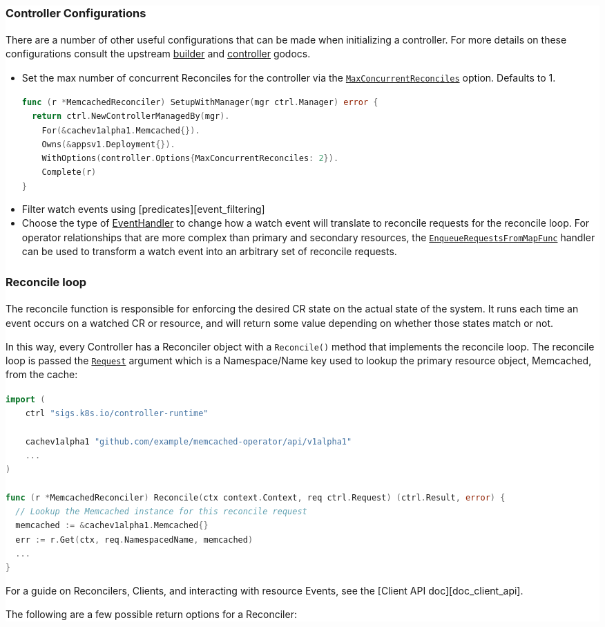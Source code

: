 ### Controller Configurations

There are a number of other useful configurations that can be made when initializing a controller. For more details on these configurations consult the upstream [builder][builder_godocs] and [controller][controller_godocs] godocs.

- Set the max number of concurrent Reconciles for the controller via the [`MaxConcurrentReconciles`][controller_options]  option. Defaults to 1.
  ```Go
  func (r *MemcachedReconciler) SetupWithManager(mgr ctrl.Manager) error {
    return ctrl.NewControllerManagedBy(mgr).
      For(&cachev1alpha1.Memcached{}).
      Owns(&appsv1.Deployment{}).
      WithOptions(controller.Options{MaxConcurrentReconciles: 2}).
      Complete(r)
  }
  ```
- Filter watch events using [predicates][event_filtering]
- Choose the type of [EventHandler][event_handler_godocs] to change how a watch event will translate to reconcile requests for the reconcile loop. For operator relationships that are more complex than primary and secondary resources, the [`EnqueueRequestsFromMapFunc`][enqueue_requests_from_map_func] handler can be used to transform a watch event into an arbitrary set of reconcile requests.

### Reconcile loop

The reconcile function is responsible for enforcing the desired CR state on the actual state of the system. It runs each time an event occurs on a watched CR or resource, and will return some value depending on whether those states match or not.

In this way, every Controller has a Reconciler object with a `Reconcile()` method that implements the reconcile loop. The reconcile loop is passed the [`Request`][request-go-doc] argument which is a Namespace/Name key used to lookup the primary resource object, Memcached, from the cache:

```Go
import (
	ctrl "sigs.k8s.io/controller-runtime"

	cachev1alpha1 "github.com/example/memcached-operator/api/v1alpha1"
	...
)

func (r *MemcachedReconciler) Reconcile(ctx context.Context, req ctrl.Request) (ctrl.Result, error) {
  // Lookup the Memcached instance for this reconcile request
  memcached := &cachev1alpha1.Memcached{}
  err := r.Get(ctx, req.NamespacedName, memcached)
  ...
}
```

For a guide on Reconcilers, Clients, and interacting with resource Events, see the [Client API doc][doc_client_api].

The following are a few possible return options for a Reconciler:


[activate_modules]: https://github.com/golang/go/wiki/Modules#how-to-install-and-activate-module-support
[advanced-topics]: /docs/building-operators/golang/advanced-topics/
[api_terms_doc]: https://book.kubebuilder.io/cronjob-tutorial/gvks.html
[builder_godocs]: https://pkg.go.dev/sigs.k8s.io/controller-runtime/pkg/builder#example-Builder
[conditionals]: https://github.com/kubernetes/community/blob/master/contributors/devel/sig-architecture/api-conventions.md#typical-status-properties
[controller-runtime]: https://github.com/kubernetes-sigs/controller-runtime
[controller_godocs]: https://pkg.go.dev/sigs.k8s.io/controller-runtime/pkg/controller
[controller_options]: https://pkg.go.dev/sigs.k8s.io/controller-runtime/pkg/controller#Options
[controller_tools]: https://sigs.k8s.io/controller-tools
[crd-markers]: https://book.kubebuilder.io/reference/markers/crd-validation.html
[create_a_webhook]: /docs/building-operators/golang/webhook
[deploy-image-plugin-doc]: https://book.kubebuilder.io/plugins/available/deploy-image-plugin-v1-alpha
[doc-validation-schema]: https://kubernetes.io/docs/tasks/extend-kubernetes/custom-resources/custom-resource-definitions/#specifying-a-structural-schema
[enqueue_requests_from_map_func]: https://pkg.go.dev/sigs.k8s.io/controller-runtime/pkg/handler#EnqueueRequestsFromMapFunc
[event_handler_godocs]: https://pkg.go.dev/sigs.k8s.io/controller-runtime/pkg/handler#hdr-EventHandlers
[generating-crd]: https://book.kubebuilder.io/reference/generating-crd.html
[go_mod_wiki]: https://github.com/golang/go/wiki/Modules
[k8s-doc-deleting-cascade]: https://kubernetes.io/docs/concepts/architecture/garbage-collection/#cascading-deletion
[k8s-doc-owner-ref]: https://kubernetes.io/docs/concepts/overview/working-with-objects/owners-dependents/
[kb-doc-gkvs]: https://book.kubebuilder.io/cronjob-tutorial/gvks.html
[kb_api_doc]: https://book.kubebuilder.io/cronjob-tutorial/new-api.html
[kb_controller_doc]: https://book.kubebuilder.io/cronjob-tutorial/controller-overview.html
[kubebuilder_entrypoint_doc]: https://book.kubebuilder.io/cronjob-tutorial/empty-main.html
[kubernetes-extend-api]: https://kubernetes.io/docs/tasks/extend-kubernetes/custom-resources/custom-resource-definitions/
[manager_go_doc]: https://pkg.go.dev/sigs.k8s.io/controller-runtime/pkg/manager#Manager
[markers]: https://book.kubebuilder.io/reference/markers.html
[memcached_controller]: https://github.com/operator-framework/operator-sdk/blob/latest/testdata/go/v4/memcached-operator/internal/controller/memcached_controller.go
[multigroup-kubebuilder-doc]: https://book.kubebuilder.io/migration/multi-group.html
[olm-integration]: /docs/olm-integration
[openapi-validation]: /docs/building-operators/golang/references/openapi-validation
[rbac-k8s-doc]: https://kubernetes.io/docs/reference/access-authn-authz/rbac/
[rbac_markers]: https://book.kubebuilder.io/reference/markers/rbac.html
[reconcile-godoc]: https://pkg.go.dev/sigs.k8s.io/controller-runtime/pkg/reconcile
[request-go-doc]: https://pkg.go.dev/sigs.k8s.io/controller-runtime/pkg/reconcile#Request
[result_go_doc]: https://pkg.go.dev/sigs.k8s.io/controller-runtime/pkg/reconcile#Result
[role-based-access-control]: https://cloud.google.com/kubernetes-engine/docs/how-to/role-based-access-control#iam-rolebinding-bootstrap
[status_marker]: https://book.kubebuilder.io/reference/generating-crd.html#status
[status_subresource]: https://kubernetes.io/docs/tasks/extend-kubernetes/custom-resources/custom-resource-definitions/#status-subresource